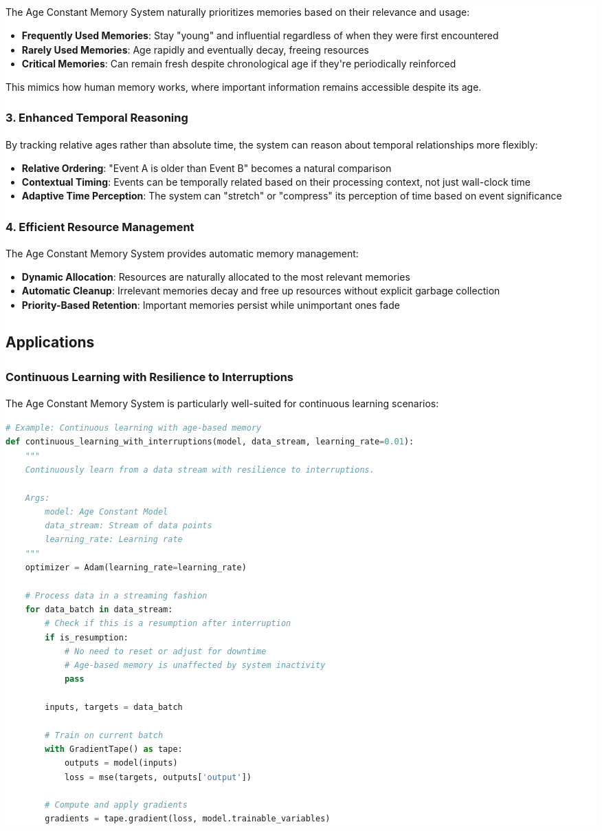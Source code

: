 The Age Constant Memory System naturally prioritizes memories based on their relevance and usage:

- **Frequently Used Memories**: Stay "young" and influential regardless of when they were first encountered
- **Rarely Used Memories**: Age rapidly and eventually decay, freeing resources
- **Critical Memories**: Can remain fresh despite chronological age if they're periodically reinforced

This mimics how human memory works, where important information remains accessible despite its age.

### 3. Enhanced Temporal Reasoning

By tracking relative ages rather than absolute time, the system can reason about temporal relationships more flexibly:

- **Relative Ordering**: "Event A is older than Event B" becomes a natural comparison
- **Contextual Timing**: Events can be temporally related based on their processing context, not just wall-clock time
- **Adaptive Time Perception**: The system can "stretch" or "compress" its perception of time based on event significance

### 4. Efficient Resource Management

The Age Constant Memory System provides automatic memory management:

- **Dynamic Allocation**: Resources are naturally allocated to the most relevant memories
- **Automatic Cleanup**: Irrelevant memories decay and free up resources without explicit garbage collection
- **Priority-Based Retention**: Important memories persist while unimportant ones fade

## Applications

### Continuous Learning with Resilience to Interruptions

The Age Constant Memory System is particularly well-suited for continuous learning scenarios:

```python
# Example: Continuous learning with age-based memory
def continuous_learning_with_interruptions(model, data_stream, learning_rate=0.01):
    """
    Continuously learn from a data stream with resilience to interruptions.
    
    Args:
        model: Age Constant Model
        data_stream: Stream of data points
        learning_rate: Learning rate
    """
    optimizer = Adam(learning_rate=learning_rate)
    
    # Process data in a streaming fashion
    for data_batch in data_stream:
        # Check if this is a resumption after interruption
        if is_resumption:
            # No need to reset or adjust for downtime
            # Age-based memory is unaffected by system inactivity
            pass
        
        inputs, targets = data_batch
        
        # Train on current batch
        with GradientTape() as tape:
            outputs = model(inputs)
            loss = mse(targets, outputs['output'])
        
        # Compute and apply gradients
        gradients = tape.gradient(loss, model.trainable_variables)
```